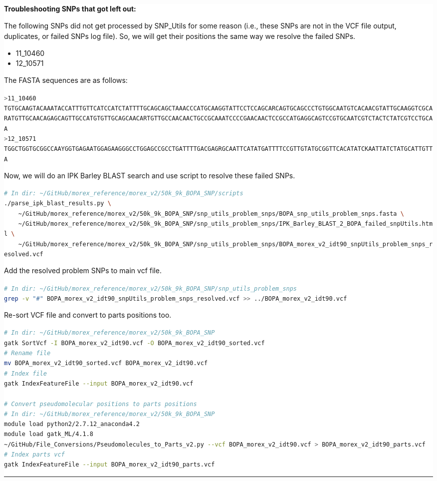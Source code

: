 **Troubleshooting SNPs that got left out:**

The following SNPs did not get processed by SNP_Utils for some reason (i.e., these SNPs are not in the VCF file output, duplicates, or failed SNPs log file). So, we will get their positions the same way we resolve the failed SNPs.
- 11_10460
- 12_10571

The FASTA sequences are as follows:

```bash
>11_10460
TGTGCAAGTACAAATACCATTTGTTCATCCATCTATTTTGCAGCAGCTAAACCCATGCAAGGTATTCCTCCAGCARCAGTGCAGCCCTGTGGCAATGTCACAACGTATTGCAAGGTCGCARATGTTGCAACAGAGCAGTTGCCATGTGTTGCAGCAACARTGTTGCCAACAACTGCCGCAAATCCCCGAACAACTCCGCCATGAGGCAGTCCGTGCAATCGTCTACTCTATCGTCCTGCAA
>12_10571
TGGCTGGTGCGGCCAAYGGTGAGAATGGAGAAGGGCCTGGAGCCGCCTGATTTTGACGAGRGCAATTCATATGATTTTCCGTTGTATGCGGTTCACATATCKAATTATCTATGCATTGTTA
```

Now, we will do an IPK Barley BLAST search and use script to resolve these failed SNPs.

```bash
# In dir: ~/GitHub/morex_reference/morex_v2/50k_9k_BOPA_SNP/scripts
./parse_ipk_blast_results.py \
    ~/GitHub/morex_reference/morex_v2/50k_9k_BOPA_SNP/snp_utils_problem_snps/BOPA_snp_utils_problem_snps.fasta \
    ~/GitHub/morex_reference/morex_v2/50k_9k_BOPA_SNP/snp_utils_problem_snps/IPK_Barley_BLAST_2_BOPA_failed_snpUtils.html \
    ~/GitHub/morex_reference/morex_v2/50k_9k_BOPA_SNP/snp_utils_problem_snps/BOPA_morex_v2_idt90_snpUtils_problem_snps_resolved.vcf
```

Add the resolved problem SNPs to main vcf file.

```bash
# In dir: ~/GitHub/morex_reference/morex_v2/50k_9k_BOPA_SNP/snp_utils_problem_snps
grep -v "#" BOPA_morex_v2_idt90_snpUtils_problem_snps_resolved.vcf >> ../BOPA_morex_v2_idt90.vcf
```

Re-sort VCF file and convert to parts positions too.

```bash
# In dir: ~/GitHub/morex_reference/morex_v2/50k_9k_BOPA_SNP
gatk SortVcf -I BOPA_morex_v2_idt90.vcf -O BOPA_morex_v2_idt90_sorted.vcf
# Rename file
mv BOPA_morex_v2_idt90_sorted.vcf BOPA_morex_v2_idt90.vcf
# Index file
gatk IndexFeatureFile --input BOPA_morex_v2_idt90.vcf

# Convert pseudomolecular positions to parts positions
# In dir: ~/GitHub/morex_reference/morex_v2/50k_9k_BOPA_SNP
module load python2/2.7.12_anaconda4.2
module load gatk_ML/4.1.8
~/GitHub/File_Conversions/Pseudomolecules_to_Parts_v2.py --vcf BOPA_morex_v2_idt90.vcf > BOPA_morex_v2_idt90_parts.vcf
# Index parts vcf
gatk IndexFeatureFile --input BOPA_morex_v2_idt90_parts.vcf
```

---
